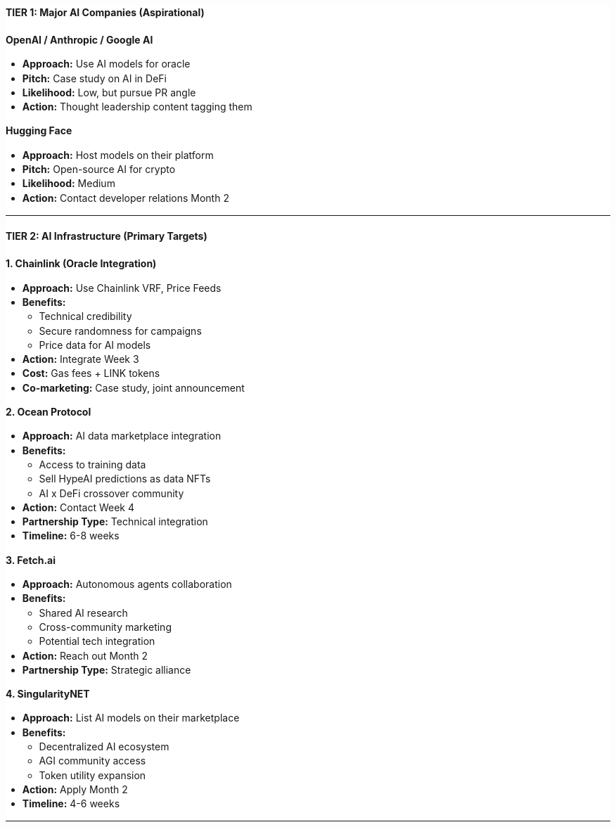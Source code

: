 #### **TIER 1: Major AI Companies (Aspirational)**

**OpenAI / Anthropic / Google AI**
- **Approach:** Use AI models for oracle
- **Pitch:** Case study on AI in DeFi
- **Likelihood:** Low, but pursue PR angle
- **Action:** Thought leadership content tagging them

**Hugging Face**
- **Approach:** Host models on their platform
- **Pitch:** Open-source AI for crypto
- **Likelihood:** Medium
- **Action:** Contact developer relations Month 2

---

#### **TIER 2: AI Infrastructure (Primary Targets)**

**1. Chainlink (Oracle Integration)**
- **Approach:** Use Chainlink VRF, Price Feeds
- **Benefits:**
  - Technical credibility
  - Secure randomness for campaigns
  - Price data for AI models
- **Action:** Integrate Week 3
- **Cost:** Gas fees + LINK tokens
- **Co-marketing:** Case study, joint announcement

**2. Ocean Protocol**
- **Approach:** AI data marketplace integration
- **Benefits:**
  - Access to training data
  - Sell HypeAI predictions as data NFTs
  - AI x DeFi crossover community
- **Action:** Contact Week 4
- **Partnership Type:** Technical integration
- **Timeline:** 6-8 weeks

**3. Fetch.ai**
- **Approach:** Autonomous agents collaboration
- **Benefits:**
  - Shared AI research
  - Cross-community marketing
  - Potential tech integration
- **Action:** Reach out Month 2
- **Partnership Type:** Strategic alliance

**4. SingularityNET**
- **Approach:** List AI models on their marketplace
- **Benefits:**
  - Decentralized AI ecosystem
  - AGI community access
  - Token utility expansion
- **Action:** Apply Month 2
- **Timeline:** 4-6 weeks

---